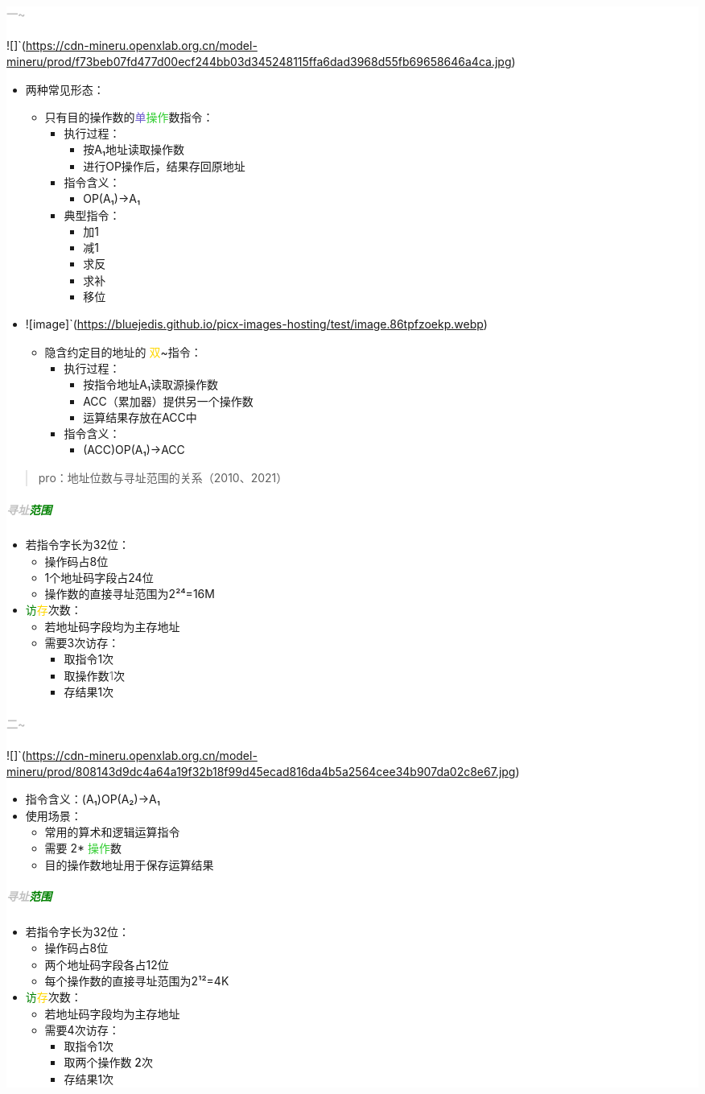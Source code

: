 ####  <span style="color: silver;">一~
![]`(https://cdn-mineru.openxlab.org.cn/model-mineru/prod/f73beb07fd477d00ecf244bb03d345248115ffa6dad3968d55fb69658646a4ca.jpg)
- 两种常见形态：
  - 只有目的操作数的<span style="color: SlateBlue;">单</span><span style="color: LimeGreen;">操作</span>数指令：
    - 执行过程：
      - 按A₁地址读取操作数
      - 进行OP操作后，结果存回原地址
    - 指令含义：
      - OP(A₁)→A₁
    - 典型指令：
      - 加1
      - 减1
      - 求反
      - 求补
      - 移位

- ![image]`(https://bluejedis.github.io/picx-images-hosting/test/image.86tpfzoekp.webp)
  - 隐含约定目的地址的 <span style="color: Gold;">双</span>~指令：
    - 执行过程：
      - 按指令地址A₁读取源操作数
      - ACC（累加器）提供另一个操作数
      - 运算结果存放在ACC中
    - 指令含义：
      - (ACC)OP(A₁)→ACC
>pro：地址位数与寻址范围的关系（2010、2021）

#####  <span style="color: silver;">寻址<span style="color: green;">范围
- 若指令字长为32位：
  - 操作码占8位
  - 1个地址码字段占24位
  - 操作数的直接寻址范围为2²⁴=16M
- <span style="color: green;">访</span><span style="color: Gold;">存</span>次数：
  - 若地址码字段均为主存地址
  - 需要3次访存：
    - 取指令1次
    - 取操作数<span style="color: gray;">1</span>次
    - 存结果1次

####  <span style="color: silver;">二~
![]`(https://cdn-mineru.openxlab.org.cn/model-mineru/prod/808143d9dc4a64a19f32b18f99d45ecad816da4b5a2564cee34b907da02c8e67.jpg)
- 指令含义：(A₁)OP(A₂)→A₁
- 使用场景：
  - 常用的算术和逻辑运算指令
  - 需要 2* <span style="color: LimeGreen;">操作</span>数
  - 目的操作数地址用于保存运算结果

#####  <span style="color: silver;">寻址<span style="color: green;">范围
- 若指令字长为32位：
  - 操作码占8位
  - 两个地址码字段各占12位
  - 每个操作数的直接寻址范围为2¹²=4K
- <span style="color: green;">访</span><span style="color: Gold;">存</span>次数：
  - 若地址码字段均为主存地址
  - 需要4次访存：
    - 取指令1次
    - 取两个操作数 <span style="color: black;">2</span>次
    - 存结果1次
